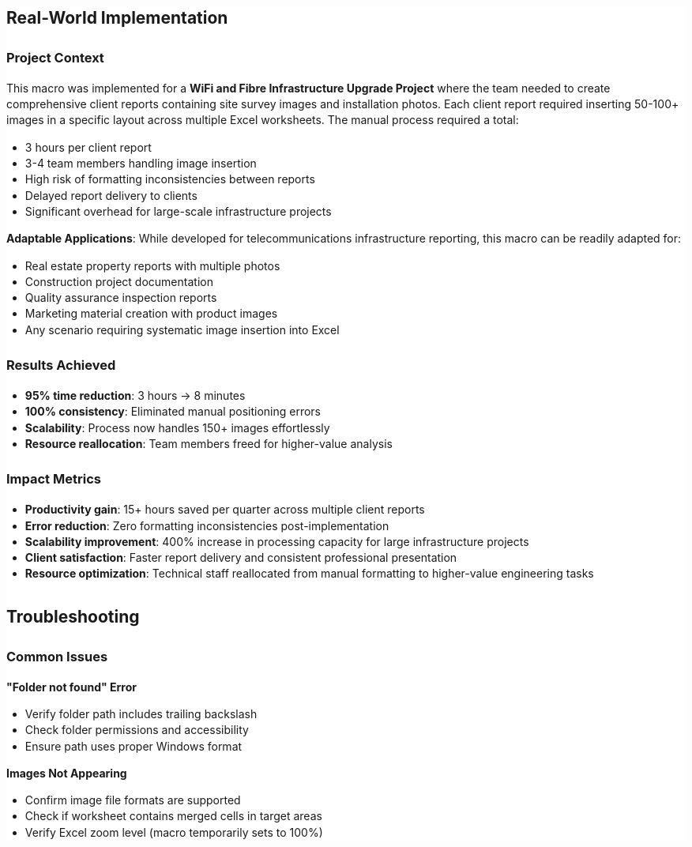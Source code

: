 ## Real-World Implementation

### Project Context
This macro was implemented for a **WiFi and Fibre Infrastructure Upgrade Project** where the team needed to create comprehensive client reports containing site survey images and installation photos. Each client report required inserting 50-100+ images in a specific layout across multiple Excel worksheets. The manual process required a total:

- 3 hours per client report
- 3-4 team members handling image insertion
- High risk of formatting inconsistencies between reports
- Delayed report delivery to clients
- Significant overhead for large-scale infrastructure projects

**Adaptable Applications**: While developed for telecommunications infrastructure reporting, this macro can be readily adapted for:
- Real estate property reports with multiple photos
- Construction project documentation
- Quality assurance inspection reports
- Marketing material creation with product images
- Any scenario requiring systematic image insertion into Excel

### Results Achieved
- **95% time reduction**: 3 hours → 8 minutes
- **100% consistency**: Eliminated manual positioning errors
- **Scalability**: Process now handles 150+ images effortlessly
- **Resource reallocation**: Team members freed for higher-value analysis

### Impact Metrics
- **Productivity gain**: 15+ hours saved per quarter across multiple client reports
- **Error reduction**: Zero formatting inconsistencies post-implementation
- **Scalability improvement**: 400% increase in processing capacity for large infrastructure projects
- **Client satisfaction**: Faster report delivery and consistent professional presentation
- **Resource optimization**: Technical staff reallocated from manual formatting to higher-value engineering tasks

## Troubleshooting

### Common Issues

**"Folder not found" Error**
- Verify folder path includes trailing backslash
- Check folder permissions and accessibility
- Ensure path uses proper Windows format

**Images Not Appearing**
- Confirm image file formats are supported
- Check if worksheet contains merged cells in target areas
- Verify Excel zoom level (macro temporarily sets to 100%)
